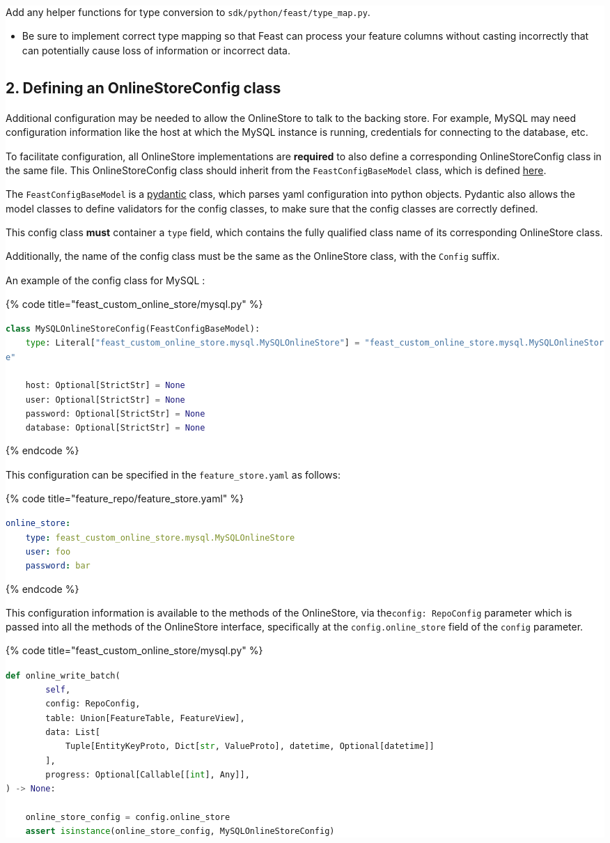 Add any helper functions for type conversion to `sdk/python/feast/type_map.py`.
- Be sure to implement correct type mapping so that Feast can process your feature columns without casting incorrectly that can potentially cause loss of information or incorrect data.

## 2. Defining an OnlineStoreConfig class

Additional configuration may be needed to allow the OnlineStore to talk to the backing store. For example, MySQL may need configuration information like the host at which the MySQL instance is running, credentials for connecting to the database, etc.

To facilitate configuration, all OnlineStore implementations are **required** to also define a corresponding OnlineStoreConfig class in the same file. This OnlineStoreConfig class should inherit from the `FeastConfigBaseModel` class, which is defined [here](../../sdk/python/feast/repo\_config.py#L44).&#x20;

The `FeastConfigBaseModel` is a [pydantic](https://pydantic-docs.helpmanual.io) class, which parses yaml configuration into python objects. Pydantic also allows the model classes to define validators for the config classes, to make sure that the config classes are correctly defined.

This config class **must** container a `type` field, which contains the fully qualified class name of its corresponding OnlineStore class.&#x20;

Additionally, the name of the config class must be the same as the OnlineStore class, with the `Config` suffix.

An example of the config class for MySQL :

{% code title="feast_custom_online_store/mysql.py" %}
```python
class MySQLOnlineStoreConfig(FeastConfigBaseModel):
    type: Literal["feast_custom_online_store.mysql.MySQLOnlineStore"] = "feast_custom_online_store.mysql.MySQLOnlineStore"

    host: Optional[StrictStr] = None
    user: Optional[StrictStr] = None
    password: Optional[StrictStr] = None
    database: Optional[StrictStr] = None
```
{% endcode %}

This configuration can be specified in the `feature_store.yaml` as follows:

{% code title="feature_repo/feature_store.yaml" %}
```yaml
online_store:
    type: feast_custom_online_store.mysql.MySQLOnlineStore
    user: foo
    password: bar
```
{% endcode %}

This configuration information is available to the methods of the OnlineStore, via the`config: RepoConfig` parameter which is passed into all the methods of the OnlineStore interface, specifically at the `config.online_store` field of the `config` parameter.&#x20;

{% code title="feast_custom_online_store/mysql.py" %}
```python
def online_write_batch(
        self,
        config: RepoConfig,
        table: Union[FeatureTable, FeatureView],
        data: List[
            Tuple[EntityKeyProto, Dict[str, ValueProto], datetime, Optional[datetime]]
        ],
        progress: Optional[Callable[[int], Any]],
) -> None:

    online_store_config = config.online_store
    assert isinstance(online_store_config, MySQLOnlineStoreConfig)
```